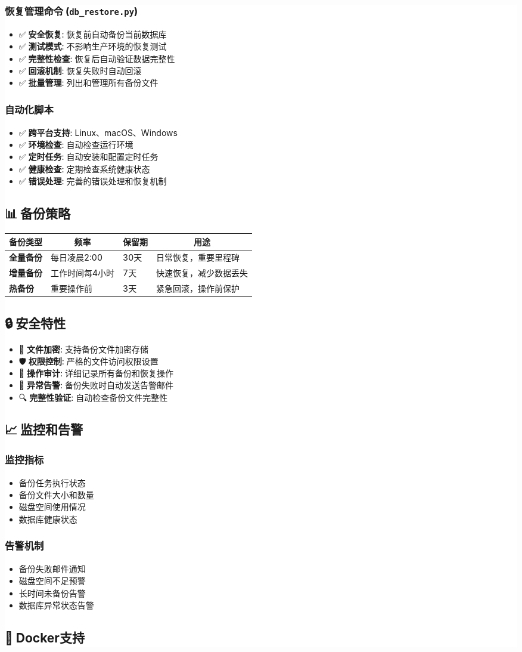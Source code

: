### 恢复管理命令 (`db_restore.py`)

- ✅ **安全恢复**: 恢复前自动备份当前数据库
- ✅ **测试模式**: 不影响生产环境的恢复测试
- ✅ **完整性检查**: 恢复后自动验证数据完整性
- ✅ **回滚机制**: 恢复失败时自动回滚
- ✅ **批量管理**: 列出和管理所有备份文件

### 自动化脚本

- ✅ **跨平台支持**: Linux、macOS、Windows
- ✅ **环境检查**: 自动检查运行环境
- ✅ **定时任务**: 自动安装和配置定时任务
- ✅ **健康检查**: 定期检查系统健康状态
- ✅ **错误处理**: 完善的错误处理和恢复机制

## 📊 备份策略

| 备份类型 | 频率 | 保留期 | 用途 |
|---------|------|--------|------|
| **全量备份** | 每日凌晨2:00 | 30天 | 日常恢复，重要里程碑 |
| **增量备份** | 工作时间每4小时 | 7天 | 快速恢复，减少数据丢失 |
| **热备份** | 重要操作前 | 3天 | 紧急回滚，操作前保护 |

## 🔒 安全特性

- 🔐 **文件加密**: 支持备份文件加密存储
- 🛡️ **权限控制**: 严格的文件访问权限设置
- 📝 **操作审计**: 详细记录所有备份和恢复操作
- 🚨 **异常告警**: 备份失败时自动发送告警邮件
- 🔍 **完整性验证**: 自动检查备份文件完整性

## 📈 监控和告警

### 监控指标
- 备份任务执行状态
- 备份文件大小和数量
- 磁盘空间使用情况
- 数据库健康状态

### 告警机制
- 备份失败邮件通知
- 磁盘空间不足预警
- 长时间未备份告警
- 数据库异常状态告警

## 🐳 Docker支持
